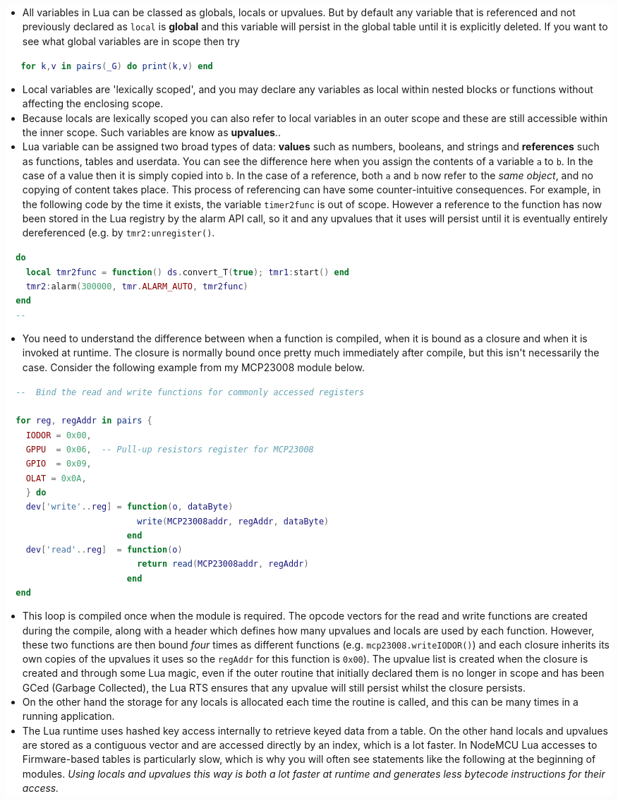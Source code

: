 *  All variables in Lua can be classed as globals, locals or upvalues.  But by default any variable that is referenced and not previously declared as `local` is **global** and this variable will persist in the global table until it is explicitly deleted. If you want to see what global variables are in scope then try
```Lua
   for k,v in pairs(_G) do print(k,v) end
```
*  Local variables are 'lexically scoped', and you may declare any variables as local within nested blocks or functions without affecting the enclosing scope.
*  Because locals are lexically scoped you can also refer to local variables in an outer scope and these are still accessible within the inner scope. Such variables are know as **upvalues**..
*  Lua variable can be assigned two broad types of data: **values** such as numbers, booleans, and strings and **references** such as functions, tables and userdata.  You can see the difference here  when you assign the contents of a variable `a` to `b`.  In the case of a value then it is simply copied into `b`.  In the case of a reference, both `a` and `b` now refer to the *same object*, and no copying of content takes place.  This process of referencing can have some counter-intuitive consequences. For example, in the following code by the time it exists, the variable `timer2func` is out of scope.  However a reference to the function has now been stored in the Lua registry by the alarm API call, so it and any upvalues that it uses will persist until it is eventually entirely dereferenced (e.g. by `tmr2:unregister()`.
```Lua 
  do
    local tmr2func = function() ds.convert_T(true); tmr1:start() end
    tmr2:alarm(300000, tmr.ALARM_AUTO, tmr2func)
  end
  -- 
```
*  You need to understand the difference between when a function is compiled, when it is bound as a closure and when it is invoked at runtime. The closure is normally bound once pretty much immediately after compile, but this isn't necessarily the case.  Consider the following example from my MCP23008 module below.
```Lua 
  --  Bind the read and write functions for commonly accessed registers

  for reg, regAddr in pairs {
    IODOR = 0x00,
    GPPU  = 0x06,  -- Pull-up resistors register for MCP23008
    GPIO  = 0x09,
    OLAT = 0x0A,
    } do  
    dev['write'..reg] = function(o, dataByte)
                          write(MCP23008addr, regAddr, dataByte)
                        end
    dev['read'..reg]  = function(o)
                          return read(MCP23008addr, regAddr)
                        end
  end
``` 
*  This loop is compiled once when the module is required.   The opcode vectors for the read and write functions are created during the compile, along with a header which defines how many upvalues and locals are used by each function. However, these two functions are then bound _four_ times as different functions (e.g. `mcp23008.writeIODOR()`) and each closure inherits its own copies of the upvalues it uses so the `regAddr` for this function is `0x00`). The upvalue list is created when the closure is created and through some Lua magic, even if the outer routine that initially declared them is no longer in scope and has been GCed (Garbage Collected), the Lua RTS ensures that any upvalue will still persist whilst the closure persists.
*  On the other hand the storage for any locals is allocated each time the routine is called, and this can be many times in a running application.
*  The Lua runtime uses hashed key access internally to retrieve keyed data from a table.  On the other hand locals and upvalues are stored as a contiguous vector and are accessed directly by an index, which is a lot faster.  In NodeMCU Lua accesses to Firmware-based tables is particularly slow, which is why you will often see statements like the following at the beginning of modules.  *Using locals and upvalues this way is both a lot faster at runtime and generates less bytecode instructions for their access.*
```Lua 
```